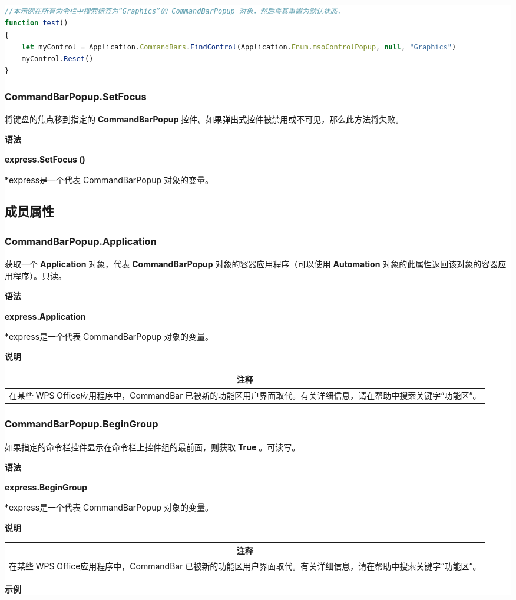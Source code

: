``` JavaScript
//本示例在所有命令栏中搜索标签为“Graphics”的 CommandBarPopup 对象，然后将其重置为默认状态。
function test()
{
    let myControl = Application.CommandBars.FindControl(Application.Enum.msoControlPopup, null, "Graphics") 
    myControl.Reset()
}
```

### CommandBarPopup.SetFocus

将键盘的焦点移到指定的 **CommandBarPopup** 控件。如果弹出式控件被禁用或不可见，那么此方法将失败。

**语法**

**express.SetFocus ()**

\*express是一个代表 CommandBarPopup 对象的变量。

## 成员属性

### CommandBarPopup.Application

获取一个 **Application** 对象，代表 **CommandBarPopup** 对象的容器应用程序（可以使用 **Automation** 对象的此属性返回该对象的容器应用程序）。只读。

**语法**

**express.Application**

\*express是一个代表 CommandBarPopup 对象的变量。

**说明**

| 注释                                                                                                             |
|------------------------------------------------------------------------------------------------------------------|
| 在某些 WPS Office应用程序中，CommandBar 已被新的功能区用户界面取代。有关详细信息，请在帮助中搜索关键字“功能区”。 |

### CommandBarPopup.BeginGroup

如果指定的命令栏控件显示在命令栏上控件组的最前面，则获取 **True** 。可读写。

**语法**

**express.BeginGroup**

\*express是一个代表 CommandBarPopup 对象的变量。

**说明**

| 注释                                                                                                             |
|------------------------------------------------------------------------------------------------------------------|
| 在某些 WPS Office应用程序中，CommandBar 已被新的功能区用户界面取代。有关详细信息，请在帮助中搜索关键字“功能区”。 |

**示例**
